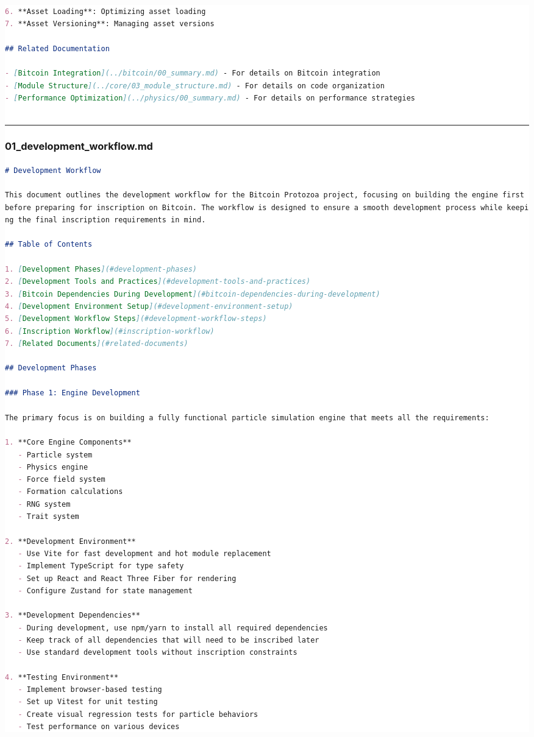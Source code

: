 ```.md 
6. **Asset Loading**: Optimizing asset loading
7. **Asset Versioning**: Managing asset versions

## Related Documentation

- [Bitcoin Integration](../bitcoin/00_summary.md) - For details on Bitcoin integration
- [Module Structure](../core/03_module_structure.md) - For details on code organization
- [Performance Optimization](../physics/00_summary.md) - For details on performance strategies
 
``` 
 
--- 
 
### 01_development_workflow.md 
 
```.md 
# Development Workflow

This document outlines the development workflow for the Bitcoin Protozoa project, focusing on building the engine first before preparing for inscription on Bitcoin. The workflow is designed to ensure a smooth development process while keeping the final inscription requirements in mind.

## Table of Contents

1. [Development Phases](#development-phases)
2. [Development Tools and Practices](#development-tools-and-practices)
3. [Bitcoin Dependencies During Development](#bitcoin-dependencies-during-development)
4. [Development Environment Setup](#development-environment-setup)
5. [Development Workflow Steps](#development-workflow-steps)
6. [Inscription Workflow](#inscription-workflow)
7. [Related Documents](#related-documents)

## Development Phases

### Phase 1: Engine Development

The primary focus is on building a fully functional particle simulation engine that meets all the requirements:

1. **Core Engine Components**
   - Particle system
   - Physics engine
   - Force field system
   - Formation calculations
   - RNG system
   - Trait system

2. **Development Environment**
   - Use Vite for fast development and hot module replacement
   - Implement TypeScript for type safety
   - Set up React and React Three Fiber for rendering
   - Configure Zustand for state management

3. **Development Dependencies**
   - During development, use npm/yarn to install all required dependencies
   - Keep track of all dependencies that will need to be inscribed later
   - Use standard development tools without inscription constraints

4. **Testing Environment**
   - Implement browser-based testing
   - Set up Vitest for unit testing
   - Create visual regression tests for particle behaviors
   - Test performance on various devices

```